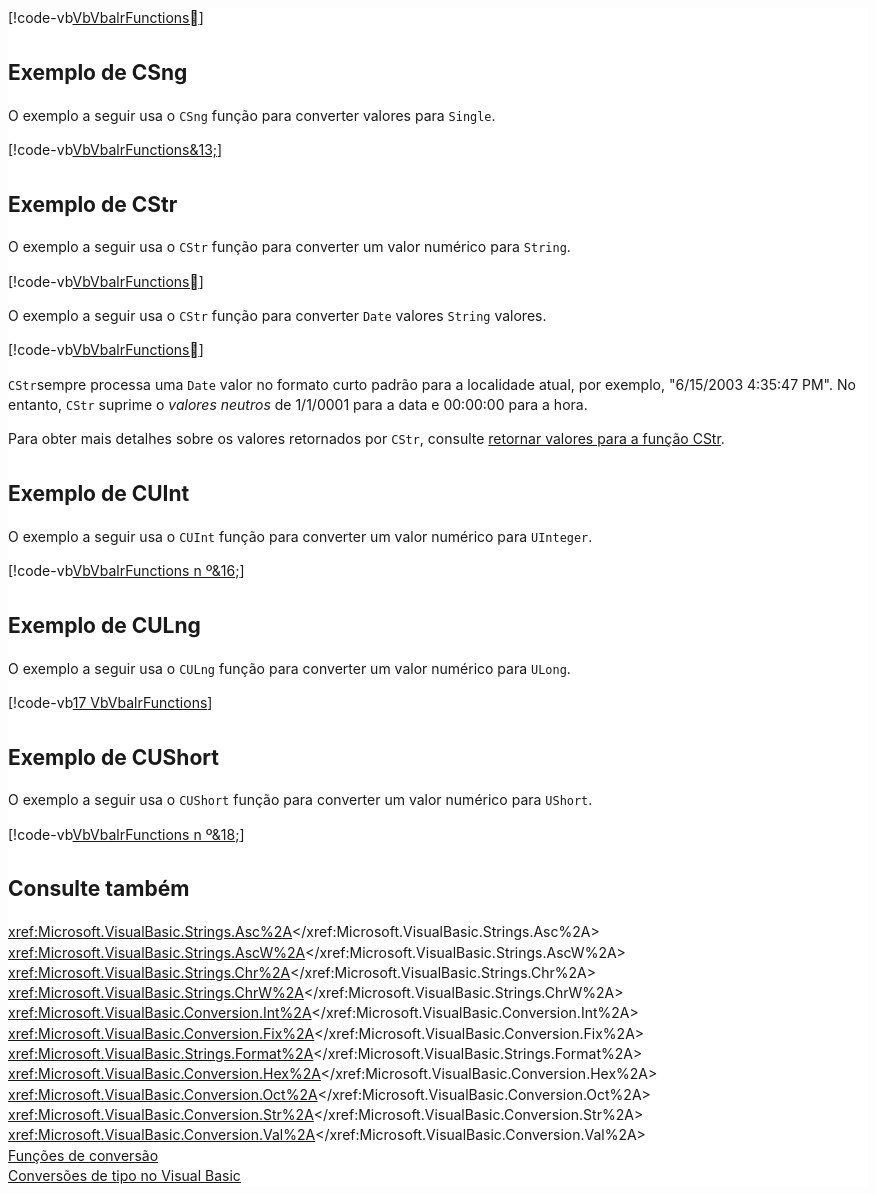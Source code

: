  [!code-vb[VbVbalrFunctions&#12;](../../../visual-basic/language-reference/functions/codesnippet/VisualBasic/type-conversion-functions_12.vb)]  
  
## <a name="csng-example"></a>Exemplo de CSng  
 O exemplo a seguir usa o `CSng` função para converter valores para `Single`.  
  
 [!code-vb[VbVbalrFunctions&13;](../../../visual-basic/language-reference/functions/codesnippet/VisualBasic/type-conversion-functions_13.vb)]  
  
## <a name="cstr-example"></a>Exemplo de CStr  
 O exemplo a seguir usa o `CStr` função para converter um valor numérico para `String`.  
  
 [!code-vb[VbVbalrFunctions&#14;](../../../visual-basic/language-reference/functions/codesnippet/VisualBasic/type-conversion-functions_14.vb)]  
  
 O exemplo a seguir usa o `CStr` função para converter `Date` valores `String` valores.  
  
 [!code-vb[VbVbalrFunctions&#15;](../../../visual-basic/language-reference/functions/codesnippet/VisualBasic/type-conversion-functions_15.vb)]  
  
 `CStr`sempre processa uma `Date` valor no formato curto padrão para a localidade atual, por exemplo, "6/15/2003 4:35:47 PM". No entanto, `CStr` suprime o *valores neutros* de 1/1/0001 para a data e 00:00:00 para a hora.  
  
 Para obter mais detalhes sobre os valores retornados por `CStr`, consulte [retornar valores para a função CStr](../../../visual-basic/language-reference/functions/return-values-for-the-cstr-function.md).  
  
## <a name="cuint-example"></a>Exemplo de CUInt  
 O exemplo a seguir usa o `CUInt` função para converter um valor numérico para `UInteger`.  
  
 [!code-vb[VbVbalrFunctions n º&16;](../../../visual-basic/language-reference/functions/codesnippet/VisualBasic/type-conversion-functions_16.vb)]  
  
## <a name="culng-example"></a>Exemplo de CULng  
 O exemplo a seguir usa o `CULng` função para converter um valor numérico para `ULong`.  
  
 [!code-vb[17 VbVbalrFunctions](../../../visual-basic/language-reference/functions/codesnippet/VisualBasic/type-conversion-functions_17.vb)]  
  
## <a name="cushort-example"></a>Exemplo de CUShort  
 O exemplo a seguir usa o `CUShort` função para converter um valor numérico para `UShort`.  
  
 [!code-vb[VbVbalrFunctions n º&18;](../../../visual-basic/language-reference/functions/codesnippet/VisualBasic/type-conversion-functions_18.vb)]  
  
## <a name="see-also"></a>Consulte também  
 <xref:Microsoft.VisualBasic.Strings.Asc%2A></xref:Microsoft.VisualBasic.Strings.Asc%2A>   
 <xref:Microsoft.VisualBasic.Strings.AscW%2A></xref:Microsoft.VisualBasic.Strings.AscW%2A>   
 <xref:Microsoft.VisualBasic.Strings.Chr%2A></xref:Microsoft.VisualBasic.Strings.Chr%2A>   
 <xref:Microsoft.VisualBasic.Strings.ChrW%2A></xref:Microsoft.VisualBasic.Strings.ChrW%2A>   
 <xref:Microsoft.VisualBasic.Conversion.Int%2A></xref:Microsoft.VisualBasic.Conversion.Int%2A>   
 <xref:Microsoft.VisualBasic.Conversion.Fix%2A></xref:Microsoft.VisualBasic.Conversion.Fix%2A>   
 <xref:Microsoft.VisualBasic.Strings.Format%2A></xref:Microsoft.VisualBasic.Strings.Format%2A>   
 <xref:Microsoft.VisualBasic.Conversion.Hex%2A></xref:Microsoft.VisualBasic.Conversion.Hex%2A>   
 <xref:Microsoft.VisualBasic.Conversion.Oct%2A></xref:Microsoft.VisualBasic.Conversion.Oct%2A>   
 <xref:Microsoft.VisualBasic.Conversion.Str%2A></xref:Microsoft.VisualBasic.Conversion.Str%2A>   
 <xref:Microsoft.VisualBasic.Conversion.Val%2A></xref:Microsoft.VisualBasic.Conversion.Val%2A>   
 [Funções de conversão](../../../visual-basic/language-reference/functions/conversion-functions.md)   
 [Conversões de tipo no Visual Basic](../../../visual-basic/programming-guide/language-features/data-types/type-conversions.md)
